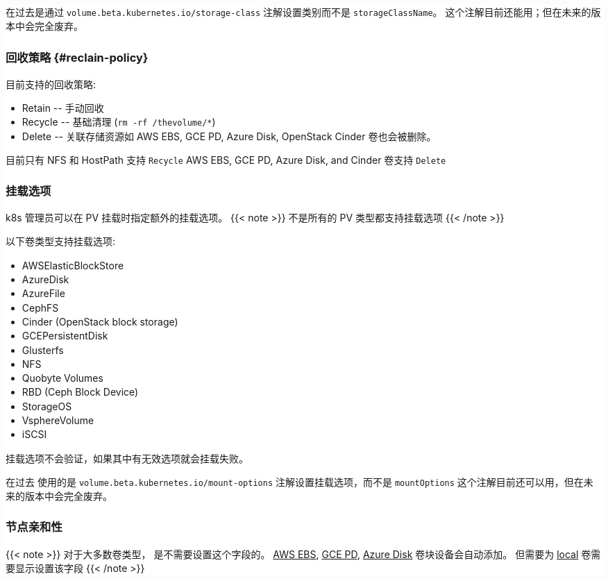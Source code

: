 在过去是通过 `volume.beta.kubernetes.io/storage-class` 注解设置类别而不是 `storageClassName`。
这个注解目前还能用；但在未来的版本中会完全废弃。


### 回收策略 {#reclain-policy}

目前支持的回收策略:

* Retain -- 手动回收
* Recycle -- 基础清理 (`rm -rf /thevolume/*`)
* Delete -- 关联存储资源如 AWS EBS, GCE PD, Azure Disk, OpenStack Cinder 卷也会被删除。

目前只有 NFS 和 HostPath 支持 `Recycle`
AWS EBS, GCE PD, Azure Disk, and Cinder 卷支持 `Delete`


### 挂载选项

k8s 管理员可以在 PV 挂载时指定额外的挂载选项。
{{< note >}}
不是所有的 PV 类型都支持挂载选项
{{< /note >}}

以下卷类型支持挂载选项:

* AWSElasticBlockStore
* AzureDisk
* AzureFile
* CephFS
* Cinder (OpenStack block storage)
* GCEPersistentDisk
* Glusterfs
* NFS
* Quobyte Volumes
* RBD (Ceph Block Device)
* StorageOS
* VsphereVolume
* iSCSI

挂载选项不会验证，如果其中有无效选项就会挂载失败。

在过去 使用的是 `volume.beta.kubernetes.io/mount-options` 注解设置挂载选项，而不是 `mountOptions`
这个注解目前还可以用，但在未来的版本中会完全废弃。


### 节点亲和性

{{< note >}}
对于大多数卷类型， 是不需要设置这个字段的。
[AWS EBS](/k8sDocs/docs/concepts/storage/volumes/#awselasticblockstore),
[GCE PD](/k8sDocs/docs/concepts/storage/volumes/#gcepersistentdisk),
[Azure Disk](/k8sDocs/docs/concepts/storage/volumes/#azuredisk)
卷块设备会自动添加。
但需要为
[local](/k8sDocs/docs/concepts/storage/volumes/#local)
卷需要显示设置该字段
{{< /note >}}
